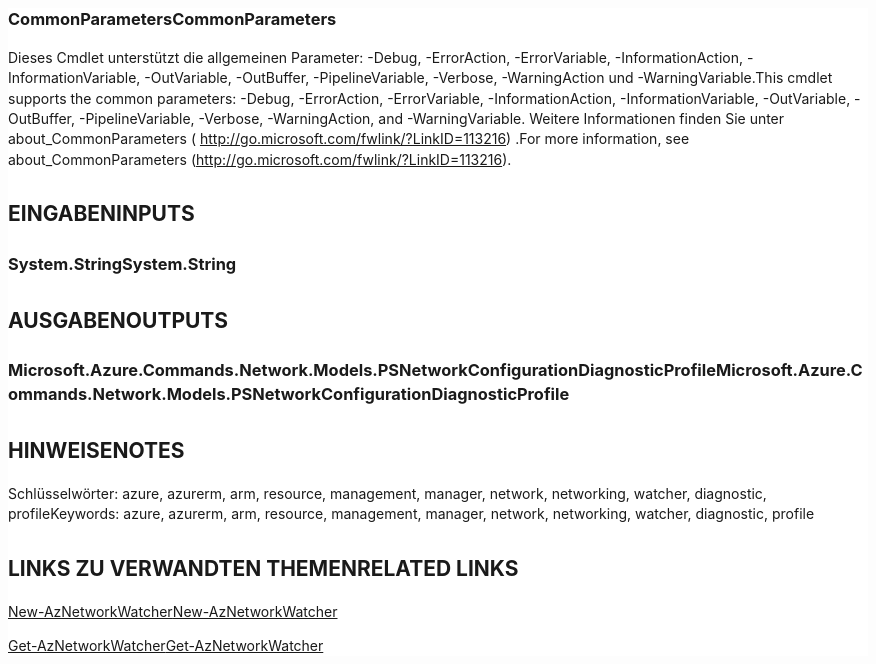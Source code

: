 ### <span data-ttu-id="9dabf-129">CommonParameters</span><span class="sxs-lookup"><span data-stu-id="9dabf-129">CommonParameters</span></span>
<span data-ttu-id="9dabf-130">Dieses Cmdlet unterstützt die allgemeinen Parameter: -Debug, -ErrorAction, -ErrorVariable, -InformationAction, -InformationVariable, -OutVariable, -OutBuffer, -PipelineVariable, -Verbose, -WarningAction und -WarningVariable.</span><span class="sxs-lookup"><span data-stu-id="9dabf-130">This cmdlet supports the common parameters: -Debug, -ErrorAction, -ErrorVariable, -InformationAction, -InformationVariable, -OutVariable, -OutBuffer, -PipelineVariable, -Verbose, -WarningAction, and -WarningVariable.</span></span> <span data-ttu-id="9dabf-131">Weitere Informationen finden Sie unter about_CommonParameters ( http://go.microsoft.com/fwlink/?LinkID=113216) .</span><span class="sxs-lookup"><span data-stu-id="9dabf-131">For more information, see about_CommonParameters (http://go.microsoft.com/fwlink/?LinkID=113216).</span></span>

## <span data-ttu-id="9dabf-132">EINGABEN</span><span class="sxs-lookup"><span data-stu-id="9dabf-132">INPUTS</span></span>

### <span data-ttu-id="9dabf-133">System.String</span><span class="sxs-lookup"><span data-stu-id="9dabf-133">System.String</span></span>

## <span data-ttu-id="9dabf-134">AUSGABEN</span><span class="sxs-lookup"><span data-stu-id="9dabf-134">OUTPUTS</span></span>

### <span data-ttu-id="9dabf-135">Microsoft.Azure.Commands.Network.Models.PSNetworkConfigurationDiagnosticProfile</span><span class="sxs-lookup"><span data-stu-id="9dabf-135">Microsoft.Azure.Commands.Network.Models.PSNetworkConfigurationDiagnosticProfile</span></span>

## <span data-ttu-id="9dabf-136">HINWEISE</span><span class="sxs-lookup"><span data-stu-id="9dabf-136">NOTES</span></span>
<span data-ttu-id="9dabf-137">Schlüsselwörter: azure, azurerm, arm, resource, management, manager, network, networking, watcher, diagnostic, profile</span><span class="sxs-lookup"><span data-stu-id="9dabf-137">Keywords: azure, azurerm, arm, resource, management, manager, network, networking, watcher, diagnostic, profile</span></span>

## <span data-ttu-id="9dabf-138">LINKS ZU VERWANDTEN THEMEN</span><span class="sxs-lookup"><span data-stu-id="9dabf-138">RELATED LINKS</span></span>

[<span data-ttu-id="9dabf-139">New-AzNetworkWatcher</span><span class="sxs-lookup"><span data-stu-id="9dabf-139">New-AzNetworkWatcher</span></span>](./New-AzNetworkWatcher.md)

[<span data-ttu-id="9dabf-140">Get-AzNetworkWatcher</span><span class="sxs-lookup"><span data-stu-id="9dabf-140">Get-AzNetworkWatcher</span></span>](./Get-AzNetworkWatcher.md)
